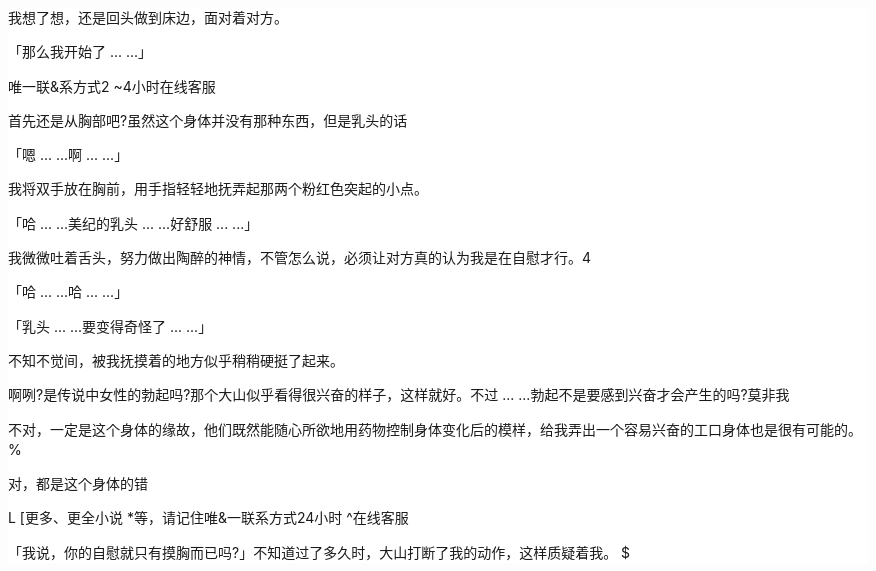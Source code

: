 
我想了想，还是回头做到床边，面对着对方。




「那么我开始了 ... ...」



唯一联&系方式2 ~4小时在线客服



首先还是从胸部吧?虽然这个身体并没有那种东西，但是乳头的话



「嗯 ... ...啊 ... ...」





我将双手放在胸前，用手指轻轻地抚弄起那两个粉红色突起的小点。





「哈 ... ...美纪的乳头 ... ...好舒服 ... ...」





我微微吐着舌头，努力做出陶醉的神情，不管怎么说，必须让对方真的认为我是在自慰才行。4





「哈 ... ...哈 ... ...」



「乳头 ... ...要变得奇怪了 ... ...」





不知不觉间，被我抚摸着的地方似乎稍稍硬挺了起来。





啊咧?是传说中女性的勃起吗?那个大山似乎看得很兴奋的样子，这样就好。不过 ... ...勃起不是要感到兴奋才会产生的吗?莫非我





不对，一定是这个身体的缘故，他们既然能随心所欲地用药物控制身体变化后的模样，给我弄出一个容易兴奋的工口身体也是很有可能的。%





对，都是这个身体的错



L [更多、更全小说 *等，请记住唯&一联系方式24小时 ^在线客服



「我说，你的自慰就只有摸胸而已吗?」不知道过了多久时，大山打断了我的动作，这样质疑着我。 $
